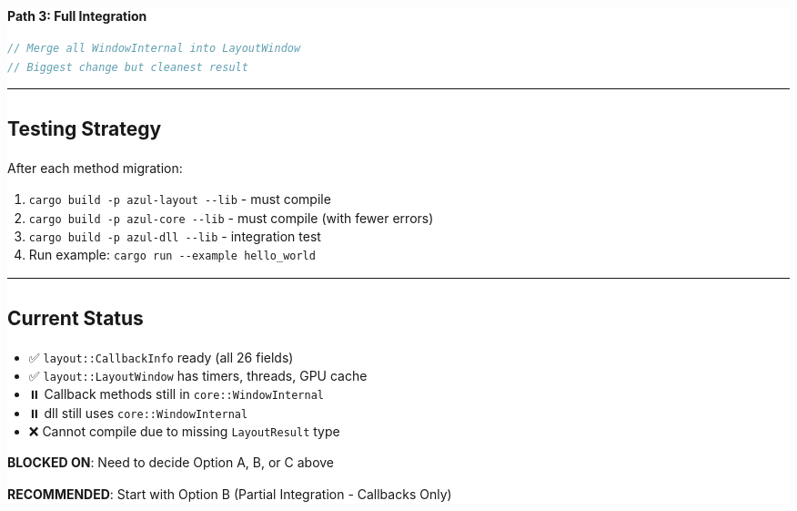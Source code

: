**Path 3: Full Integration**
```rust
// Merge all WindowInternal into LayoutWindow
// Biggest change but cleanest result
```

---

## Testing Strategy

After each method migration:
1. `cargo build -p azul-layout --lib` - must compile
2. `cargo build -p azul-core --lib` - must compile (with fewer errors)
3. `cargo build -p azul-dll --lib` - integration test
4. Run example: `cargo run --example hello_world`

---

## Current Status

- ✅ `layout::CallbackInfo` ready (all 26 fields)
- ✅ `layout::LayoutWindow` has timers, threads, GPU cache
- ⏸️ Callback methods still in `core::WindowInternal`
- ⏸️ dll still uses `core::WindowInternal`
- ❌ Cannot compile due to missing `LayoutResult` type

**BLOCKED ON**: Need to decide Option A, B, or C above

**RECOMMENDED**: Start with Option B (Partial Integration - Callbacks Only)
